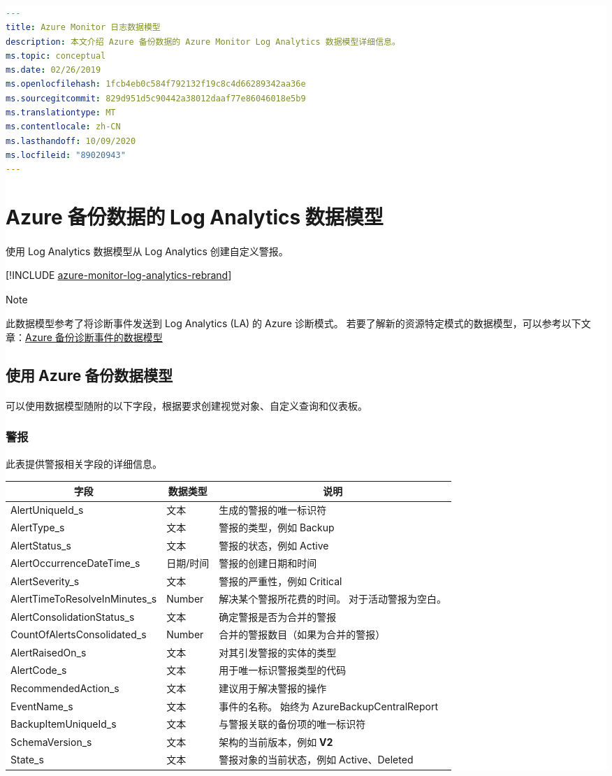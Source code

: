```yaml
---
title: Azure Monitor 日志数据模型
description: 本文介绍 Azure 备份数据的 Azure Monitor Log Analytics 数据模型详细信息。
ms.topic: conceptual
ms.date: 02/26/2019
ms.openlocfilehash: 1fcb4eb0c584f792132f19c8c4d66289342aa36e
ms.sourcegitcommit: 829d951d5c90442a38012daaf77e86046018e5b9
ms.translationtype: MT
ms.contentlocale: zh-CN
ms.lasthandoff: 10/09/2020
ms.locfileid: "89020943"
---
```

# <a name="log-analytics-data-model-for-azure-backup-data"></a>Azure 备份数据的 Log Analytics 数据模型

使用 Log Analytics 数据模型从 Log Analytics 创建自定义警报。

[!INCLUDE [azure-monitor-log-analytics-rebrand](../../includes/azure-monitor-log-analytics-rebrand.md)]

> [!NOTE]
>
> 此数据模型参考了将诊断事件发送到 Log Analytics (LA) 的 Azure 诊断模式。 若要了解新的资源特定模式的数据模型，可以参考以下文章：[Azure 备份诊断事件的数据模型](./backup-azure-reports-data-model.md)

## <a name="using-azure-backup-data-model"></a>使用 Azure 备份数据模型

可以使用数据模型随附的以下字段，根据要求创建视觉对象、自定义查询和仪表板。

### <a name="alert"></a>警报

此表提供警报相关字段的详细信息。

| 字段 | 数据类型 | 说明 |
| --- | --- | --- |
| AlertUniqueId_s |文本 |生成的警报的唯一标识符 |
| AlertType_s |文本 |警报的类型，例如 Backup |
| AlertStatus_s |文本 |警报的状态，例如 Active |
| AlertOccurrenceDateTime_s |日期/时间 |警报的创建日期和时间 |
| AlertSeverity_s |文本 |警报的严重性，例如 Critical |
|AlertTimeToResolveInMinutes_s    | Number        |解决某个警报所花费的时间。 对于活动警报为空白。         |
|AlertConsolidationStatus_s   |文本         |确定警报是否为合并的警报         |
|CountOfAlertsConsolidated_s     |Number         |合并的警报数目（如果为合并的警报）          |
|AlertRaisedOn_s     |文本         |对其引发警报的实体的类型         |
|AlertCode_s     |文本         |用于唯一标识警报类型的代码         |
|RecommendedAction_s   |文本         |建议用于解决警报的操作         |
| EventName_s |文本 |事件的名称。 始终为 AzureBackupCentralReport |
| BackupItemUniqueId_s |文本 |与警报关联的备份项的唯一标识符 |
| SchemaVersion_s |文本 |架构的当前版本，例如 **V2** |
| State_s |文本 |警报对象的当前状态，例如 Active、Deleted |